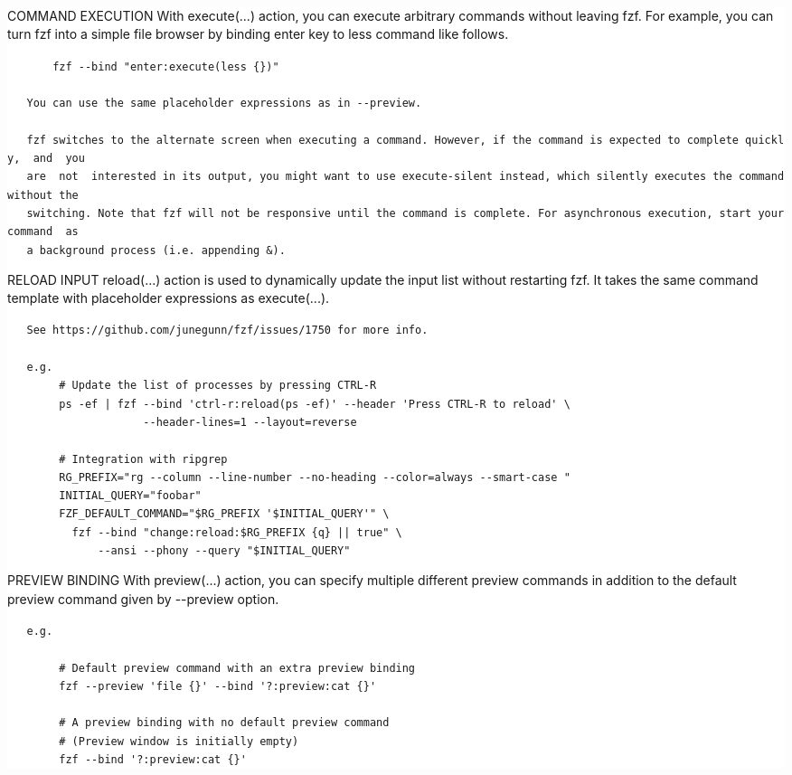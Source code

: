   COMMAND EXECUTION
       With  execute(...)  action,  you  can execute arbitrary commands without leaving fzf. For example, you can turn fzf into a simple
       file browser by binding enter key to less command like follows.

           fzf --bind "enter:execute(less {})"

       You can use the same placeholder expressions as in --preview.

       fzf switches to the alternate screen when executing a command. However, if the command is expected to complete quickly,  and  you
       are  not  interested in its output, you might want to use execute-silent instead, which silently executes the command without the
       switching. Note that fzf will not be responsive until the command is complete. For asynchronous execution, start your command  as
       a background process (i.e. appending &).

   RELOAD INPUT
       reload(...)  action  is used to dynamically update the input list without restarting fzf. It takes the same command template with
       placeholder expressions as execute(...).

       See https://github.com/junegunn/fzf/issues/1750 for more info.

       e.g.
            # Update the list of processes by pressing CTRL-R
            ps -ef | fzf --bind 'ctrl-r:reload(ps -ef)' --header 'Press CTRL-R to reload' \
                         --header-lines=1 --layout=reverse

            # Integration with ripgrep
            RG_PREFIX="rg --column --line-number --no-heading --color=always --smart-case "
            INITIAL_QUERY="foobar"
            FZF_DEFAULT_COMMAND="$RG_PREFIX '$INITIAL_QUERY'" \
              fzf --bind "change:reload:$RG_PREFIX {q} || true" \
                  --ansi --phony --query "$INITIAL_QUERY"

   PREVIEW BINDING
       With preview(...) action, you can specify multiple different preview commands in addition to the default preview command given by
       --preview option.

       e.g.

            # Default preview command with an extra preview binding
            fzf --preview 'file {}' --bind '?:preview:cat {}'

            # A preview binding with no default preview command
            # (Preview window is initially empty)
            fzf --bind '?:preview:cat {}'
